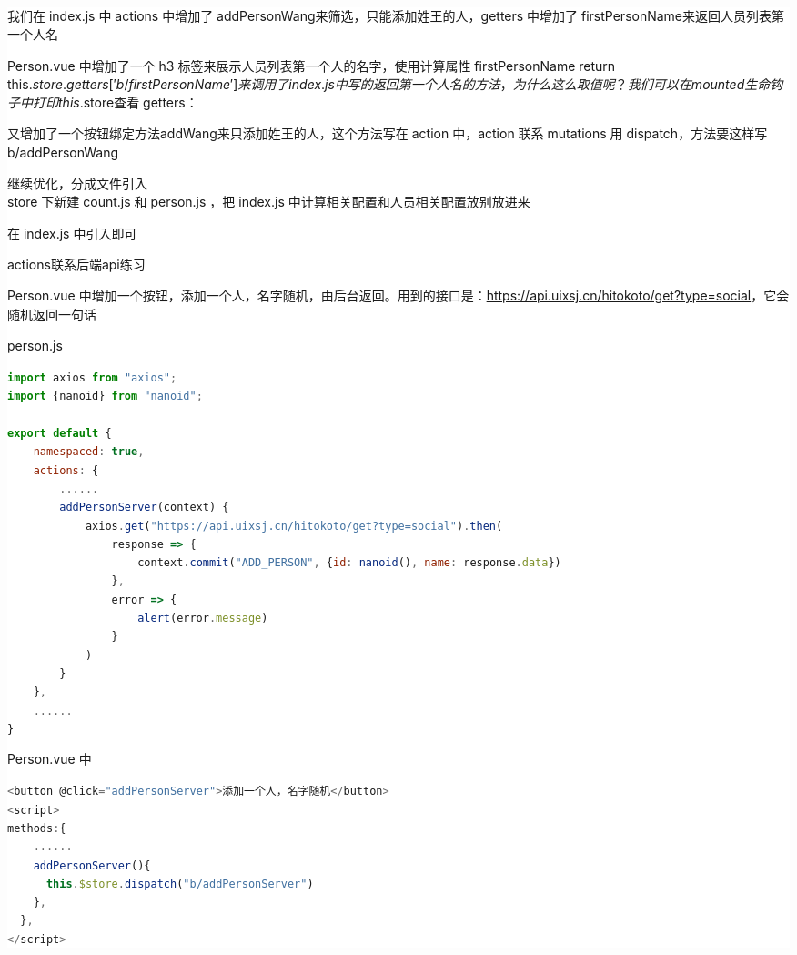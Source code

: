 我们在 index.js 中 actions 中增加了 ​​addPersonWang​​​ 来筛选，只能添加姓王的人，getters 中增加了 ​​firstPersonName​​ 来返回人员列表第一个人名  

Person.vue 中增加了一个 h3 标签来展示人员列表第一个人的名字，使用计算属性 ​​firstPersonName​​​ return ​​this.$store.getters['b/firstPersonName']​​​来调用了 index.js 中写的返回第一个人名的方法，为什么这么取值呢？我们可以在 mounted 生命钩子中打印 ​​this.$store ​​​查看 getters：  

又增加了一个按钮绑定方法​​​addWang​​​来只添加姓王的人，这个方法写在 action 中，action 联系 mutations 用 ​​dispatch​​​，方法要这样写 ​​b/addPersonWang​​  

继续优化，分成文件引入  
store 下新建 count.js 和 person.js ，把 index.js 中计算相关配置和人员相关配置放别放进来  

在 index.js 中引入即可  

actions联系后端api练习  

Person.vue 中增加一个按钮，添加一个人，名字随机，由后台返回。用到的接口是：​​​<https://api.uixsj.cn/hitokoto/get?type=social>​​，它会随机返回一句话  

person.js

```js
import axios from "axios";
import {nanoid} from "nanoid";

export default {
    namespaced: true,
    actions: {
        ......
        addPersonServer(context) {
            axios.get("https://api.uixsj.cn/hitokoto/get?type=social").then(
                response => {
                    context.commit("ADD_PERSON", {id: nanoid(), name: response.data})
                },
                error => {
                    alert(error.message)
                }
            )
        }
    },
    ......
}
```

Person.vue 中

```js
<button @click="addPersonServer">添加一个人，名字随机</button>
<script>
methods:{
    ......
    addPersonServer(){
      this.$store.dispatch("b/addPersonServer")
    },
  },
</script>
```
